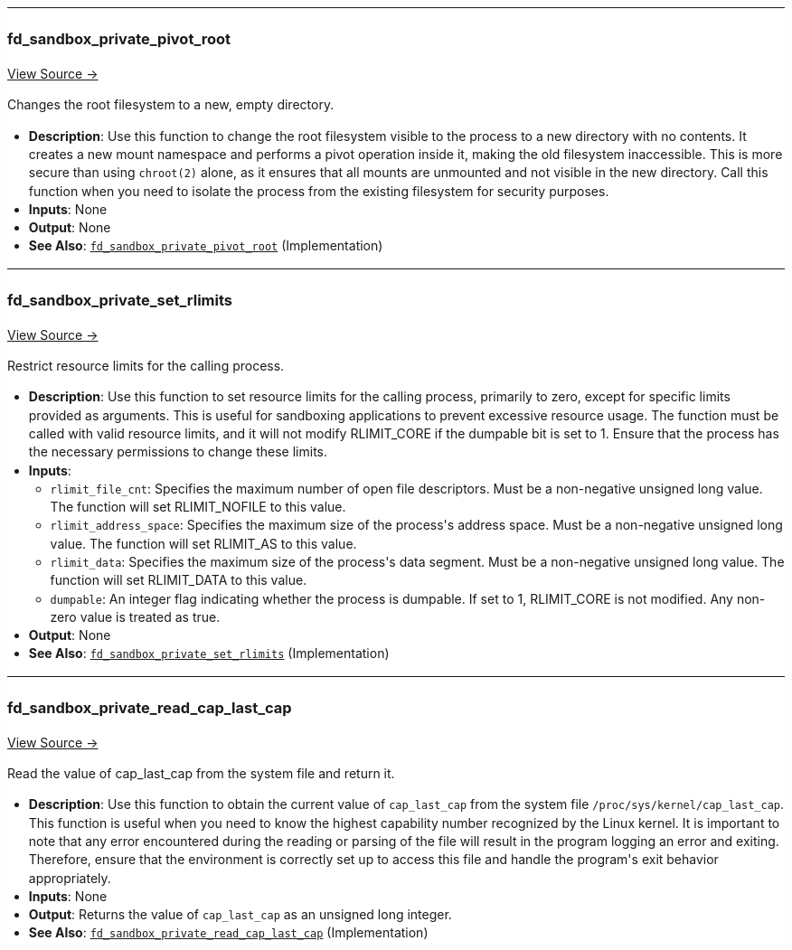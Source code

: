 
---
### fd\_sandbox\_private\_pivot\_root
[View Source →](<../../../../../src/util/sandbox/fd_sandbox_private.h#L129>)

Changes the root filesystem to a new, empty directory.
- **Description**: Use this function to change the root filesystem visible to the process to a new directory with no contents. It creates a new mount namespace and performs a pivot operation inside it, making the old filesystem inaccessible. This is more secure than using `chroot(2)` alone, as it ensures that all mounts are unmounted and not visible in the new directory. Call this function when you need to isolate the process from the existing filesystem for security purposes.
- **Inputs**: None
- **Output**: None
- **See Also**: [`fd_sandbox_private_pivot_root`](<fd_sandbox.c.md#fd_sandbox_private_pivot_root>)  (Implementation)


---
### fd\_sandbox\_private\_set\_rlimits
[View Source →](<../../../../../src/util/sandbox/fd_sandbox_private.h#L141>)

Restrict resource limits for the calling process.
- **Description**: Use this function to set resource limits for the calling process, primarily to zero, except for specific limits provided as arguments. This is useful for sandboxing applications to prevent excessive resource usage. The function must be called with valid resource limits, and it will not modify RLIMIT_CORE if the dumpable bit is set to 1. Ensure that the process has the necessary permissions to change these limits.
- **Inputs**:
    - `rlimit_file_cnt`: Specifies the maximum number of open file descriptors. Must be a non-negative unsigned long value. The function will set RLIMIT_NOFILE to this value.
    - `rlimit_address_space`: Specifies the maximum size of the process's address space. Must be a non-negative unsigned long value. The function will set RLIMIT_AS to this value.
    - `rlimit_data`: Specifies the maximum size of the process's data segment. Must be a non-negative unsigned long value. The function will set RLIMIT_DATA to this value.
    - `dumpable`: An integer flag indicating whether the process is dumpable. If set to 1, RLIMIT_CORE is not modified. Any non-zero value is treated as true.
- **Output**: None
- **See Also**: [`fd_sandbox_private_set_rlimits`](<fd_sandbox.c.md#fd_sandbox_private_set_rlimits>)  (Implementation)


---
### fd\_sandbox\_private\_read\_cap\_last\_cap
[View Source →](<../../../../../src/util/sandbox/fd_sandbox_private.h#L151>)

Read the value of cap_last_cap from the system file and return it.
- **Description**: Use this function to obtain the current value of `cap_last_cap` from the system file `/proc/sys/kernel/cap_last_cap`. This function is useful when you need to know the highest capability number recognized by the Linux kernel. It is important to note that any error encountered during the reading or parsing of the file will result in the program logging an error and exiting. Therefore, ensure that the environment is correctly set up to access this file and handle the program's exit behavior appropriately.
- **Inputs**: None
- **Output**: Returns the value of `cap_last_cap` as an unsigned long integer.
- **See Also**: [`fd_sandbox_private_read_cap_last_cap`](<fd_sandbox.c.md#fd_sandbox_private_read_cap_last_cap>)  (Implementation)
